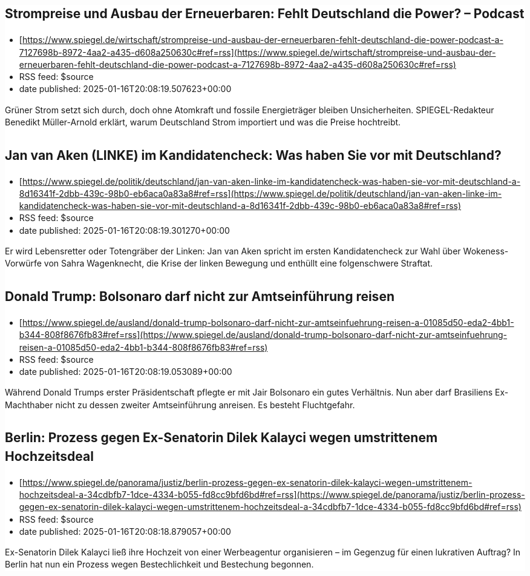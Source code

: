 ## Strompreise und Ausbau der Erneuerbaren: Fehlt Deutschland die Power? – Podcast
 - [https://www.spiegel.de/wirtschaft/strompreise-und-ausbau-der-erneuerbaren-fehlt-deutschland-die-power-podcast-a-7127698b-8972-4aa2-a435-d608a250630c#ref=rss](https://www.spiegel.de/wirtschaft/strompreise-und-ausbau-der-erneuerbaren-fehlt-deutschland-die-power-podcast-a-7127698b-8972-4aa2-a435-d608a250630c#ref=rss)
 - RSS feed: $source
 - date published: 2025-01-16T20:08:19.507623+00:00

Grüner Strom setzt sich durch, doch ohne Atomkraft und fossile Energieträger bleiben Unsicherheiten. SPIEGEL-Redakteur Benedikt Müller-Arnold erklärt, warum Deutschland Strom importiert und was die Preise hochtreibt.

## Jan van Aken (LINKE) im Kandidatencheck: Was haben Sie vor mit Deutschland?
 - [https://www.spiegel.de/politik/deutschland/jan-van-aken-linke-im-kandidatencheck-was-haben-sie-vor-mit-deutschland-a-8d16341f-2dbb-439c-98b0-eb6aca0a83a8#ref=rss](https://www.spiegel.de/politik/deutschland/jan-van-aken-linke-im-kandidatencheck-was-haben-sie-vor-mit-deutschland-a-8d16341f-2dbb-439c-98b0-eb6aca0a83a8#ref=rss)
 - RSS feed: $source
 - date published: 2025-01-16T20:08:19.301270+00:00

Er wird Lebensretter oder Totengräber der Linken: Jan van Aken spricht im ersten Kandidatencheck zur Wahl über Wokeness-Vorwürfe von Sahra Wagenknecht, die Krise der linken Bewegung und enthüllt eine folgenschwere Straftat.

## Donald Trump: Bolsonaro darf nicht zur Amtseinführung reisen
 - [https://www.spiegel.de/ausland/donald-trump-bolsonaro-darf-nicht-zur-amtseinfuehrung-reisen-a-01085d50-eda2-4bb1-b344-808f8676fb83#ref=rss](https://www.spiegel.de/ausland/donald-trump-bolsonaro-darf-nicht-zur-amtseinfuehrung-reisen-a-01085d50-eda2-4bb1-b344-808f8676fb83#ref=rss)
 - RSS feed: $source
 - date published: 2025-01-16T20:08:19.053089+00:00

Während Donald Trumps erster Präsidentschaft pflegte er mit Jair Bolsonaro ein gutes Verhältnis. Nun aber darf Brasiliens Ex-Machthaber nicht zu dessen zweiter Amtseinführung anreisen. Es besteht Fluchtgefahr.

## Berlin: Prozess gegen Ex-Senatorin Dilek Kalayci wegen umstrittenem Hochzeitsdeal
 - [https://www.spiegel.de/panorama/justiz/berlin-prozess-gegen-ex-senatorin-dilek-kalayci-wegen-umstrittenem-hochzeitsdeal-a-34cdbfb7-1dce-4334-b055-fd8cc9bfd6bd#ref=rss](https://www.spiegel.de/panorama/justiz/berlin-prozess-gegen-ex-senatorin-dilek-kalayci-wegen-umstrittenem-hochzeitsdeal-a-34cdbfb7-1dce-4334-b055-fd8cc9bfd6bd#ref=rss)
 - RSS feed: $source
 - date published: 2025-01-16T20:08:18.879057+00:00

Ex-Senatorin Dilek Kalayci ließ ihre Hochzeit von einer Werbeagentur organisieren – im Gegenzug für einen lukrativen Auftrag? In Berlin hat nun ein Prozess wegen Bestechlichkeit und Bestechung begonnen.
